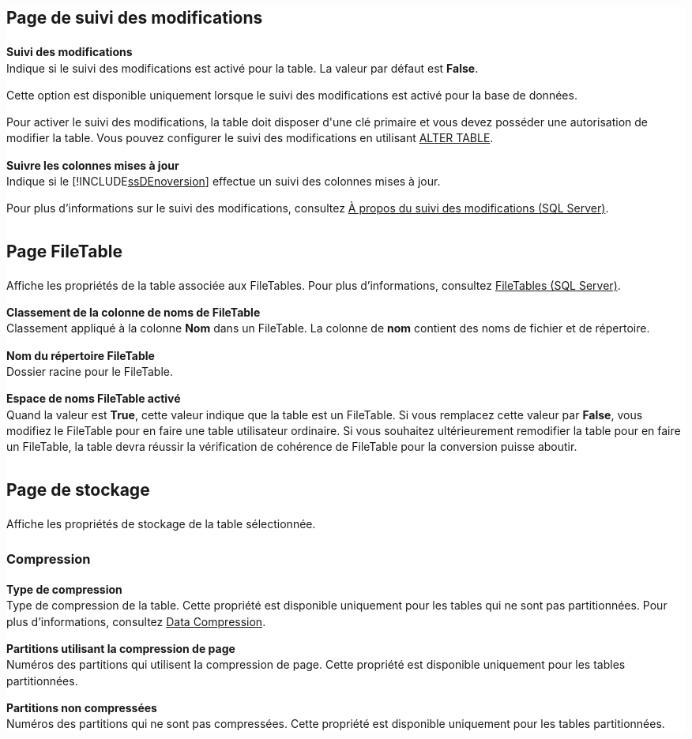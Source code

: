##  <a name="ChangeTracking"></a> Page de suivi des modifications  
 **Suivi des modifications**  
 Indique si le suivi des modifications est activé pour la table. La valeur par défaut est **False**.  
  
 Cette option est disponible uniquement lorsque le suivi des modifications est activé pour la base de données.  
  
 Pour activer le suivi des modifications, la table doit disposer d'une clé primaire et vous devez posséder une autorisation de modifier la table. Vous pouvez configurer le suivi des modifications en utilisant [ALTER TABLE](../../t-sql/statements/alter-table-transact-sql.md).  
  
 **Suivre les colonnes mises à jour**  
 Indique si le [!INCLUDE[ssDEnoversion](../../includes/ssdenoversion-md.md)] effectue un suivi des colonnes mises à jour.  
  
 Pour plus d’informations sur le suivi des modifications, consultez [À propos du suivi des modifications &#40;SQL Server&#41;](../../relational-databases/track-changes/about-change-tracking-sql-server.md).  
  
##  <a name="FileTable"></a> Page FileTable  
 Affiche les propriétés de la table associée aux FileTables. Pour plus d’informations, consultez [FileTables &#40;SQL Server&#41;](../../relational-databases/blob/filetables-sql-server.md).  
  
 **Classement de la colonne de noms de FileTable**  
 Classement appliqué à la colonne **Nom** dans un FileTable. La colonne de **nom** contient des noms de fichier et de répertoire.  
  
 **Nom du répertoire FileTable**  
 Dossier racine pour le FileTable.  
  
 **Espace de noms FileTable activé**  
 Quand la valeur est **True**, cette valeur indique que la table est un FileTable. Si vous remplacez cette valeur par **False**, vous modifiez le FileTable pour en faire une table utilisateur ordinaire. Si vous souhaitez ultérieurement remodifier la table pour en faire un FileTable, la table devra réussir la vérification de cohérence de FileTable pour la conversion puisse aboutir.  
  
##  <a name="Storage"></a> Page de stockage  
 Affiche les propriétés de stockage de la table sélectionnée.  
  
### <a name="compression"></a>Compression  
 **Type de compression**  
 Type de compression de la table. Cette propriété est disponible uniquement pour les tables qui ne sont pas partitionnées. Pour plus d’informations, consultez [Data Compression](../../relational-databases/data-compression/data-compression.md).  
  
 **Partitions utilisant la compression de page**  
 Numéros des partitions qui utilisent la compression de page. Cette propriété est disponible uniquement pour les tables partitionnées.  
  
 **Partitions non compressées**  
 Numéros des partitions qui ne sont pas compressées. Cette propriété est disponible uniquement pour les tables partitionnées.  
  